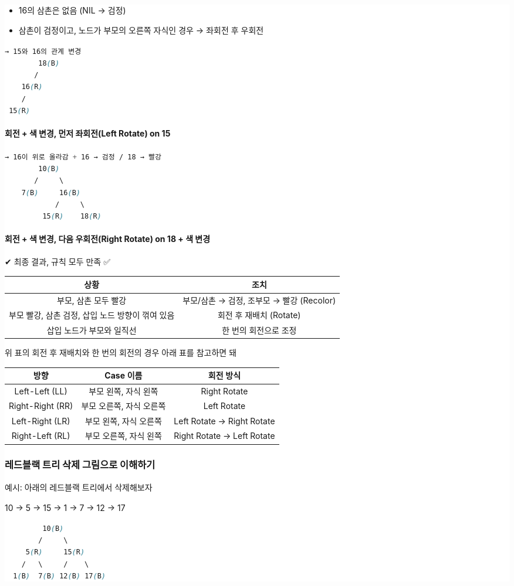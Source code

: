 - 16의 삼촌은 없음 (NIL → 검정)

- 삼촌이 검정이고, 노드가 부모의 오른쪽 자식인 경우 → 좌회전 후 우회전

~~~css
→ 15와 16의 관계 변경
        18(B)
       /
    16(R)
    /
 15(R)
~~~

#### 회전 + 색 변경, 먼저 좌회전(Left Rotate) on 15

~~~css
→ 16이 위로 올라감 + 16 → 검정 / 18 → 빨강
        10(B)
       /     \
    7(B)     16(B)
            /     \
         15(R)    18(R)
~~~

#### 회전 + 색 변경, 다음 우회전(Right Rotate) on 18 + 색 변경

✔ 최종 결과, 규칙 모두 만족 ✅

| 상황 | 조치 |
|:---:|:---:|
| 부모, 삼촌 모두 빨강 | 부모/삼촌 → 검정, 조부모 → 빨강 (Recolor) |
| 부모 빨강, 삼촌 검정, 삽입 노드 방향이 꺾여 있음 | 회전 후 재배치 (Rotate) |
| 삽입 노드가 부모와 일직선 | 한 번의 회전으로 조정 |

위 표의 회전 후 재배치와 한 번의 회전의 경우 아래 표를 참고하면 돼

| 방향 | Case 이름 | 회전 방식 |
|:---:|:---:|:---:|
| Left-Left (LL) | 부모 왼쪽, 자식 왼쪽 | Right Rotate |
| Right-Right (RR) | 부모 오른쪽, 자식 오른쪽 | Left Rotate |
| Left-Right (LR) | 부모 왼쪽, 자식 오른쪽 | Left Rotate → Right Rotate |
| Right-Left (RL) | 부모 오른쪽, 자식 왼쪽 | Right Rotate → Left Rotate |

### 레드블랙 트리 삭제 그림으로 이해하기

예시: 아래의 레드블랙 트리에서 삭제해보자

10 → 5 → 15 → 1 → 7 → 12 → 17
~~~css
         10(B)
        /     \
     5(R)     15(R)
    /   \     /    \
  1(B)  7(B) 12(B) 17(B)
~~~
